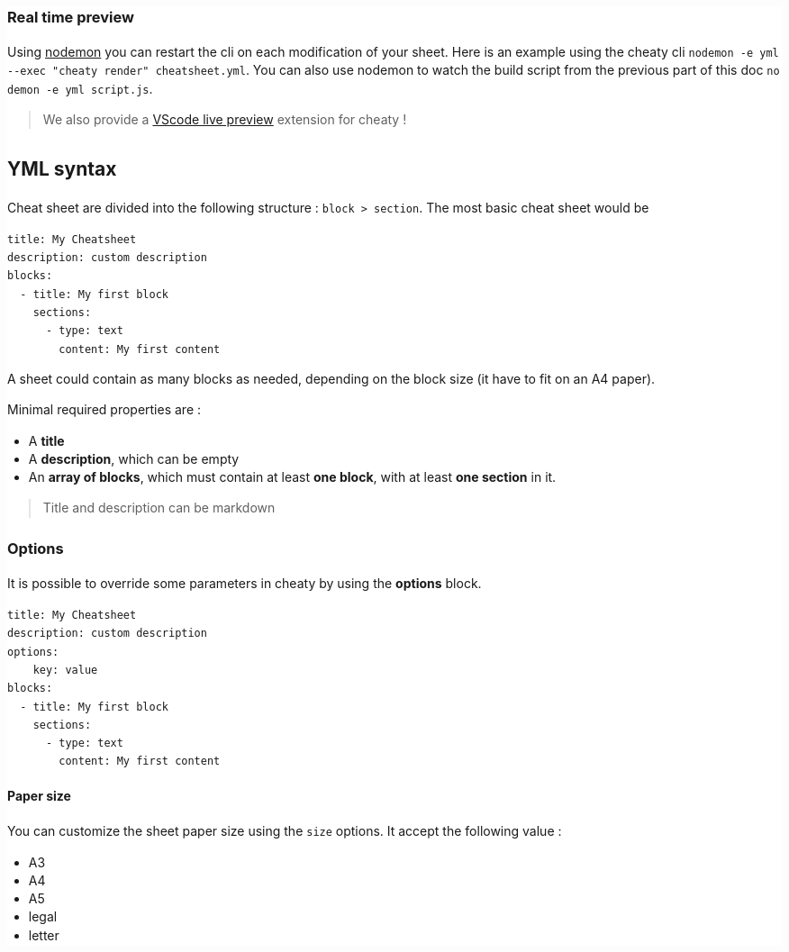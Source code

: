 ### Real time preview
Using [nodemon](https://github.com/remy/nodemon) you can restart the cli on each modification of your sheet.
Here is an example using the cheaty cli `nodemon -e yml --exec "cheaty render" cheatsheet.yml`.
You can also use nodemon to watch the build script from the previous part of this doc `nodemon -e yml script.js`. 

> We also provide a [VScode live preview](https://marketplace.visualstudio.com/items?itemName=cheaty-sheet.pcheaty) extension for cheaty !


## YML syntax
Cheat sheet are divided into the following structure : `block > section`.
The most basic cheat sheet would be
```text
title: My Cheatsheet
description: custom description
blocks:
  - title: My first block
    sections:
      - type: text
        content: My first content
```

A sheet could contain as many blocks as needed, depending on the block size (it have to fit on an A4 paper).

Minimal required properties are :
* A **title**
* A **description**, which can be empty
* An **array of blocks**, which must contain at least **one block**, with at least **one section** in it.

> Title and description can be markdown

### Options
It is possible to override some parameters in cheaty by using the **options** block.

```text
title: My Cheatsheet
description: custom description
options:
    key: value
blocks:
  - title: My first block
    sections:
      - type: text
        content: My first content
```
#### Paper size
You can customize the sheet paper size using the `size` options.
It accept the following value : 
* A3
* A4
* A5
* legal
* letter
